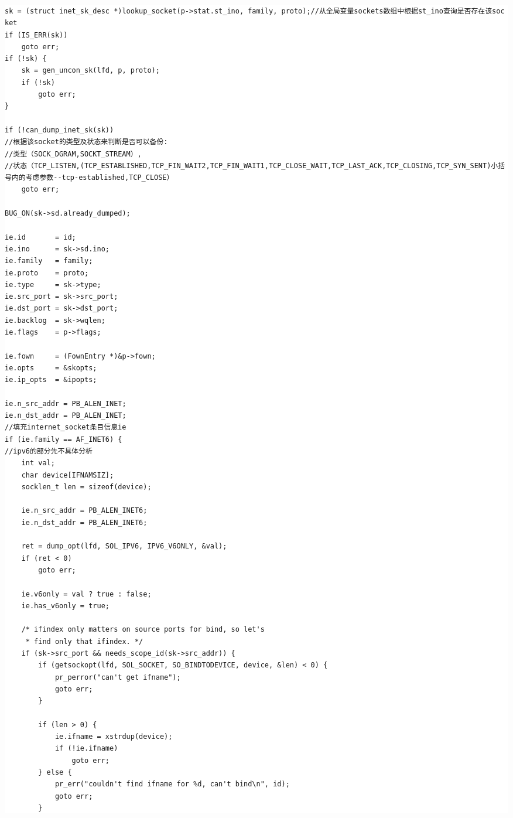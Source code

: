 	sk = (struct inet_sk_desc *)lookup_socket(p->stat.st_ino, family, proto);//从全局变量sockets数组中根据st_ino查询是否存在该socket
	if (IS_ERR(sk))
		goto err;
	if (!sk) {
		sk = gen_uncon_sk(lfd, p, proto);
		if (!sk)
			goto err;
	}

	if (!can_dump_inet_sk(sk))
	//根据该socket的类型及状态来判断是否可以备份:
	//类型（SOCK_DGRAM,SOCKT_STREAM）,
	//状态（TCP_LISTEN,(TCP_ESTABLISHED,TCP_FIN_WAIT2,TCP_FIN_WAIT1,TCP_CLOSE_WAIT,TCP_LAST_ACK,TCP_CLOSING,TCP_SYN_SENT)小括号内的考虑参数--tcp-established,TCP_CLOSE）
		goto err;

	BUG_ON(sk->sd.already_dumped);

	ie.id		= id;
	ie.ino		= sk->sd.ino;
	ie.family	= family;
	ie.proto	= proto;
	ie.type		= sk->type;
	ie.src_port	= sk->src_port;
	ie.dst_port	= sk->dst_port;
	ie.backlog	= sk->wqlen;
	ie.flags	= p->flags;

	ie.fown		= (FownEntry *)&p->fown;
	ie.opts		= &skopts;
	ie.ip_opts	= &ipopts;

	ie.n_src_addr = PB_ALEN_INET;
	ie.n_dst_addr = PB_ALEN_INET;
    //填充internet_socket条目信息ie
	if (ie.family == AF_INET6) {
	//ipv6的部分先不具体分析
		int val;
		char device[IFNAMSIZ];
		socklen_t len = sizeof(device);

		ie.n_src_addr = PB_ALEN_INET6;
		ie.n_dst_addr = PB_ALEN_INET6;

		ret = dump_opt(lfd, SOL_IPV6, IPV6_V6ONLY, &val);
		if (ret < 0)
			goto err;

		ie.v6only = val ? true : false;
		ie.has_v6only = true;

		/* ifindex only matters on source ports for bind, so let's
		 * find only that ifindex. */
		if (sk->src_port && needs_scope_id(sk->src_addr)) {
			if (getsockopt(lfd, SOL_SOCKET, SO_BINDTODEVICE, device, &len) < 0) {
				pr_perror("can't get ifname");
				goto err;
			}

			if (len > 0) {
				ie.ifname = xstrdup(device);
				if (!ie.ifname)
					goto err;
			} else {
				pr_err("couldn't find ifname for %d, can't bind\n", id);
				goto err;
			}